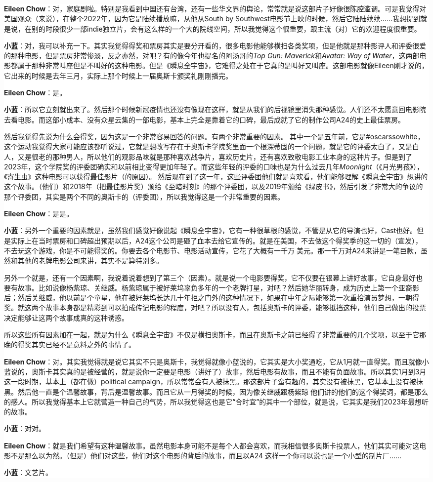 
<p><strong>Eileen Chow</strong>：对，家庭剧啦。特别是我看到中国还有台湾，还有一些华文界的舆论，常常就是说这部片子好像很陈腔滥调。可是我觉得对美国观众（来说），在整个2022年，因为它是陆续播放嘛，从他从South by Southwest电影节上映的时候，然后它陆陆续续……我想提到就是说，在别的时段很少一部indie独立片，会有这么样的一个大的院线空间，所以我觉得这个很重要，跟主流（对）它的欢迎程度很重要。&nbsp;</p>



<p><strong>小蓝</strong>：对，我可以补充一下。其实我觉得得奖和票房其实是要分开看的，很多电影他能够横扫各类奖项，但是他就是那种影评人和评委很爱的那种电影，但是票房非常惨淡，反之亦然，对吧？有的像今年也提名的阿汤哥的<em>Top Gun: Maverick</em>和<em>Avatar: Way of Water</em>，这两部电影都属于那种非常叫座但是不叫好的这种电影。但是《瞬息全宇宙》，它难得之处在于它真的是叫好又叫座。这部电影就像Eileen刚才说的，它出来的时候是去年三月，实际上那个时候上一届奥斯卡颁奖礼刚刚播完。&nbsp;</p>



<p><strong>Eileen Chow</strong>：是。&nbsp;</p>



<p><strong>小蓝</strong>：所以它立刻就出来了。然后那个时候新冠疫情也还没有像现在这样，就是从我们的后视镜里消失那种感觉。人们还不太愿意回电影院去看电影。而这部小成本、没有众星云集的一部电影，基本上完全是靠着它的口碑，最后成就了它的制作公司A24的史上最佳票房。</p>



<p>然后我觉得先说为什么会得奖，因为这是一个非常容易回答的问题。有两个非常重要的因素。 其中一个是五年前，它是#oscarssowhite，这个运动我觉得大家可能应该都听说过，它就是想改写存在于奥斯卡学院奖里面一个根深蒂固的一个问题，就是它的评委太白了，又是白人，又是很老的那种男人，所以他们的观影品味就是那种喜欢战争片，喜欢历史片，还有喜欢致敬电影工业本身的这种片子。但是到了2023年，这个学院奖的评委团确实和以前相比变得更加年轻了。而这些年轻的评委的口味也是为什么过去几年<em>Moonlight</em>（《月光男孩》），《寄生虫》这种电影可以获得最佳影片（的原因）。 然后现在到了这一年，这些评委团他们就是喜欢看，他们能够理解《瞬息全宇宙》想讲的这个故事。（他们）和2018年（把最佳影片奖）颁给《至暗时刻》的那个评委团，以及2019年颁给《绿皮书》，然后引发了非常大的争议的那个评委团，其实是两个不同的奥斯卡的（评委团），所以我觉得这是一个非常重要的因素。&nbsp;</p>



<p><strong>Eileen Chow</strong>：是是。&nbsp;</p>



<p><strong>小蓝</strong>：另外一个重要的因素就是，虽然我们感觉好像说起《瞬息全宇宙》，它有一种很草根的感觉，不管是从它的导演也好，Cast也好。但是实际上在当时票房和口碑超出预期以后，A24这个公司是砸了血本去给它宣传的。就是在美国，不去做这个得奖季的这一切的（宣发），不去玩这个游戏，你是不可能得奖的。你要去各个电影节、电影活动宣传，它花了大概有一千万 美元。那一千万对A24来讲是一笔巨款，虽然和其他的老牌电影公司来讲，其实不是算特别多。</p>



<p>另外一个就是，还有一个因素啊，我说着说着想到了第三个（因素）。就是说一个电影要得奖，它不仅要在银幕上讲好故事，它自身最好也要有故事。比如说像杨紫琼、关继威。杨紫琼属于被好莱坞辜负多年的一个老牌打星，对吧？然后她华丽转身，成为历史上第一个亚裔影后；然后关继威，他以前是个童星，他在被好莱坞长达几十年拒之门外的这种情况下，如果在中年之际能够第一次重拾演员梦想，一朝得奖。就这两个故事本身都是精彩到可以拍成传记电影的程度，对吧？所以没有人，包括奥斯卡的评委，能够抵挡这种，他们自己做出的投票决定能够让这两个故事成真的这种诱惑。</p>



<p>所以这些所有因素加在一起，就是为什么《瞬息全宇宙》不仅是横扫奥斯卡，而且在奥斯卡之前已经得了非常重要的几个奖项，以至于它那晚的得奖其实已经不是意料之外的事情了。&nbsp;</p>



<p><strong>Eileen Chow</strong>：对。其实我觉得就是说它其实不只是奥斯卡，我觉得就像小蓝说的，它其实是大小奖通吃，它从1月就一直得奖。而且就像小蓝说的，奥斯卡其实真的是被经营的，就是说你一定要是电影（讲好了）故事，然后电影有故事，而且不能有负面故事。所以其实1月到3月这一段时期，基本上（都在做）political campaign，所以常常会有人被抹黑。那这部片子蛮有趣的，其实没有被抹黑，它基本上没有被抹黑。然后他一直是个温馨故事，背后是温馨故事。而且它从一月得奖的时候，因为像关继威跟杨紫琼 他们讲的他们的这个得奖词，都是那么的感人。所以我觉得基本上它就营造一种自己的气势，所以我觉得这也是它“合时宜”的其中一个部位，就是说，它其实是我们2023年最想听的故事。</p>



<p><strong>小蓝</strong>：对对。</p>



<p><strong>Eileen Chow</strong>：就是我们希望有这种温馨故事。虽然电影本身可能不是每个人都会喜欢，而我相信很多奥斯卡投票人，他们其实可能对这电影不是那么以为然。（但是）他们对这些，他们对这个电影的背后的故事，而且以A24 这样一个你可以说也是一个小型的制片厂……</p>



<p><strong>小蓝</strong>：文艺片。</p>
